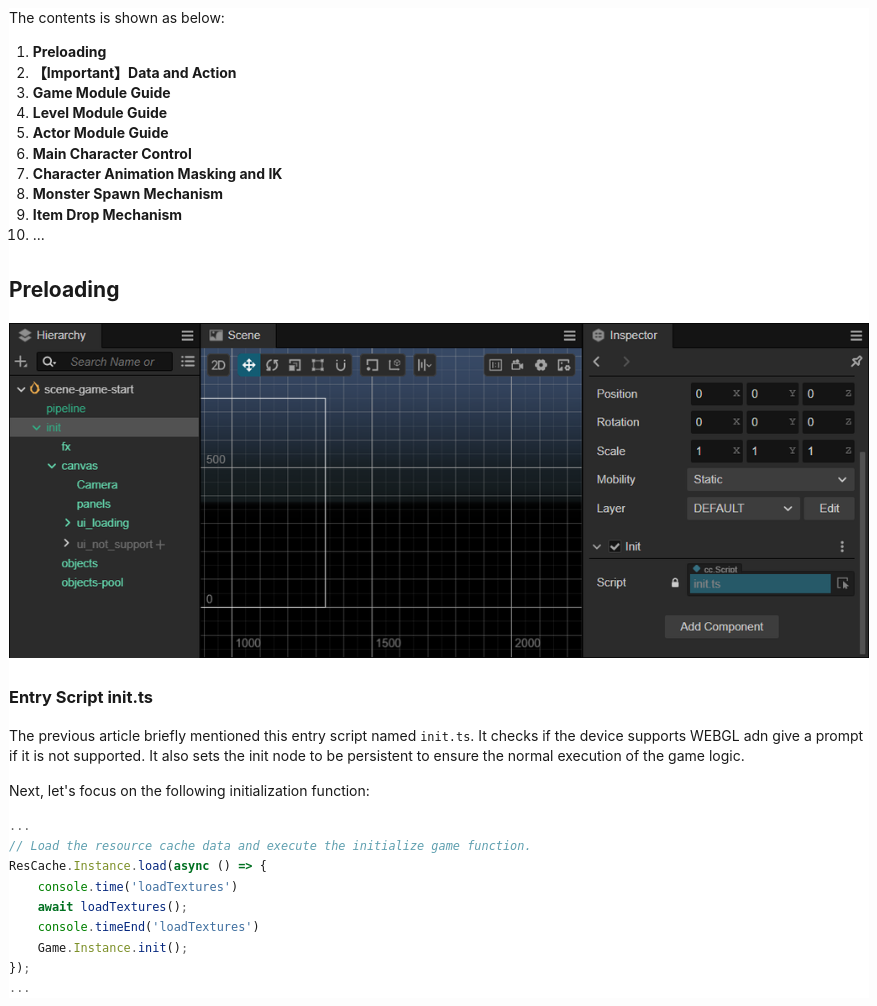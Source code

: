 The contents is shown as below:

1. **Preloading**
2. **【Important】Data and Action**
3. **Game Module Guide**
4. **Level Module Guide**
5. **Actor Module Guide**
6. **Main Character Control**
7. **Character Animation Masking and IK**
8. **Monster Spawn Mechanism**
9. **Item Drop Mechanism**
10. ...

## Preloading

![02.png](./images/02.png)

### Entry Script init.ts

The previous article briefly mentioned this entry script named `init.ts`. It checks if the device supports WEBGL adn give a prompt if it is not supported. It also sets the init node to be persistent to ensure the normal execution of the game logic.

Next, let's focus on the following initialization function:

```ts
...
// Load the resource cache data and execute the initialize game function.
ResCache.Instance.load(async () => {
    console.time('loadTextures')
    await loadTextures();
    console.timeEnd('loadTextures')
    Game.Instance.init();
});
...
```
